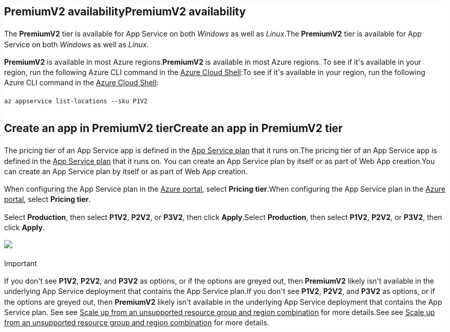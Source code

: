 <a name="availability"></a>

## <a name="premiumv2-availability"></a><span data-ttu-id="b7d42-110">PremiumV2 availability</span><span class="sxs-lookup"><span data-stu-id="b7d42-110">PremiumV2 availability</span></span>

<span data-ttu-id="b7d42-111">The **PremiumV2** tier is available for App Service on both _Windows_ as well as _Linux_.</span><span class="sxs-lookup"><span data-stu-id="b7d42-111">The **PremiumV2** tier is available for App Service on both _Windows_ as well as _Linux_.</span></span>

<span data-ttu-id="b7d42-112">**PremiumV2** is available in most Azure regions.</span><span class="sxs-lookup"><span data-stu-id="b7d42-112">**PremiumV2** is available in most Azure regions.</span></span> <span data-ttu-id="b7d42-113">To see if it's available in your region, run the following Azure CLI command in the [Azure Cloud Shell](../cloud-shell/overview.md):</span><span class="sxs-lookup"><span data-stu-id="b7d42-113">To see if it's available in your region, run the following Azure CLI command in the [Azure Cloud Shell](../cloud-shell/overview.md):</span></span>

```azurecli-interactive
az appservice list-locations --sku P1V2
```

<a name="create"></a>

## <a name="create-an-app-in-premiumv2-tier"></a><span data-ttu-id="b7d42-114">Create an app in PremiumV2 tier</span><span class="sxs-lookup"><span data-stu-id="b7d42-114">Create an app in PremiumV2 tier</span></span>

<span data-ttu-id="b7d42-115">The pricing tier of an App Service app is defined in the [App Service plan](azure-web-sites-web-hosting-plans-in-depth-overview.md) that it runs on.</span><span class="sxs-lookup"><span data-stu-id="b7d42-115">The pricing tier of an App Service app is defined in the [App Service plan](azure-web-sites-web-hosting-plans-in-depth-overview.md) that it runs on.</span></span> <span data-ttu-id="b7d42-116">You can create an App Service plan by itself or as part of Web App creation.</span><span class="sxs-lookup"><span data-stu-id="b7d42-116">You can create an App Service plan by itself or as part of Web App creation.</span></span>

<span data-ttu-id="b7d42-117">When configuring the App Service plan in the <a href="https://portal.azure.com" target="_blank">Azure portal</a>, select **Pricing tier**.</span><span class="sxs-lookup"><span data-stu-id="b7d42-117">When configuring the App Service plan in the <a href="https://portal.azure.com" target="_blank">Azure portal</a>, select **Pricing tier**.</span></span> 

<span data-ttu-id="b7d42-118">Select **Production**, then select **P1V2**, **P2V2**, or **P3V2**, then click **Apply**.</span><span class="sxs-lookup"><span data-stu-id="b7d42-118">Select **Production**, then select **P1V2**, **P2V2**, or **P3V2**, then click **Apply**.</span></span>

![](media/app-service-configure-premium-tier/scale-up-tier-select.png)

> [!IMPORTANT] 
> <span data-ttu-id="b7d42-119">If you don't see **P1V2**, **P2V2**, and **P3V2** as options, or if the options are greyed out, then **PremiumV2** likely isn't available in the underlying App Service deployment that contains the App Service plan.</span><span class="sxs-lookup"><span data-stu-id="b7d42-119">If you don't see **P1V2**, **P2V2**, and **P3V2** as options, or if the options are greyed out, then **PremiumV2** likely isn't available in the underlying App Service deployment that contains the App Service plan.</span></span> <span data-ttu-id="b7d42-120">See see [Scale up from an unsupported resource group and region combination](#unsupported) for more details.</span><span class="sxs-lookup"><span data-stu-id="b7d42-120">See see [Scale up from an unsupported resource group and region combination](#unsupported) for more details.</span></span>
